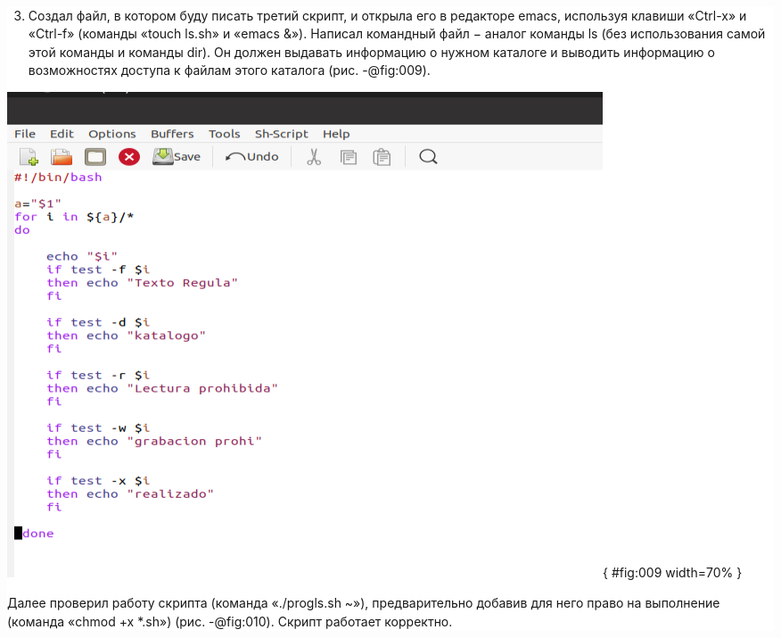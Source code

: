3.  Создал файл, в котором буду писать третий скрипт, и открыла его в редакторе emacs, используя клавиши «Ctrl-x» и «Ctrl-f» (команды «touch ls.sh» и «emacs &»).
Написал командный файл − аналог команды ls (без использования самой этой команды и команды dir). Он должен выдавать информацию о нужном каталоге и выводить информацию о возможностях доступа к файлам этого каталога (рис. -@fig:009).

![Делаем еще скрипт](imag11/11.9.png){ #fig:009 width=70% }

Далее проверил работу скрипта (команда «./progls.sh ~»), предварительно добавив для него право на выполнение (команда «chmod +x \*.sh») (рис. -@fig:010). Скрипт работает корректно.
